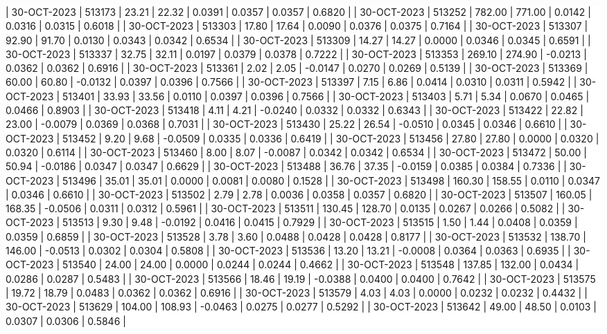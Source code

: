 | 30-OCT-2023 | 513173 | 23.21 | 22.32 | 0.0391 | 0.0357 | 0.0357 | 0.6820 |
| 30-OCT-2023 | 513252 | 782.00 | 771.00 | 0.0142 | 0.0316 | 0.0315 | 0.6018 |
| 30-OCT-2023 | 513303 | 17.80 | 17.64 | 0.0090 | 0.0376 | 0.0375 | 0.7164 |
| 30-OCT-2023 | 513307 | 92.90 | 91.70 | 0.0130 | 0.0343 | 0.0342 | 0.6534 |
| 30-OCT-2023 | 513309 | 14.27 | 14.27 | 0.0000 | 0.0346 | 0.0345 | 0.6591 |
| 30-OCT-2023 | 513337 | 32.75 | 32.11 | 0.0197 | 0.0379 | 0.0378 | 0.7222 |
| 30-OCT-2023 | 513353 | 269.10 | 274.90 | -0.0213 | 0.0362 | 0.0362 | 0.6916 |
| 30-OCT-2023 | 513361 | 2.02 | 2.05 | -0.0147 | 0.0270 | 0.0269 | 0.5139 |
| 30-OCT-2023 | 513369 | 60.00 | 60.80 | -0.0132 | 0.0397 | 0.0396 | 0.7566 |
| 30-OCT-2023 | 513397 | 7.15 | 6.86 | 0.0414 | 0.0310 | 0.0311 | 0.5942 |
| 30-OCT-2023 | 513401 | 33.93 | 33.56 | 0.0110 | 0.0397 | 0.0396 | 0.7566 |
| 30-OCT-2023 | 513403 | 5.71 | 5.34 | 0.0670 | 0.0465 | 0.0466 | 0.8903 |
| 30-OCT-2023 | 513418 | 4.11 | 4.21 | -0.0240 | 0.0332 | 0.0332 | 0.6343 |
| 30-OCT-2023 | 513422 | 22.82 | 23.00 | -0.0079 | 0.0369 | 0.0368 | 0.7031 |
| 30-OCT-2023 | 513430 | 25.22 | 26.54 | -0.0510 | 0.0345 | 0.0346 | 0.6610 |
| 30-OCT-2023 | 513452 | 9.20 | 9.68 | -0.0509 | 0.0335 | 0.0336 | 0.6419 |
| 30-OCT-2023 | 513456 | 27.80 | 27.80 | 0.0000 | 0.0320 | 0.0320 | 0.6114 |
| 30-OCT-2023 | 513460 | 8.00 | 8.07 | -0.0087 | 0.0342 | 0.0342 | 0.6534 |
| 30-OCT-2023 | 513472 | 50.00 | 50.94 | -0.0186 | 0.0347 | 0.0347 | 0.6629 |
| 30-OCT-2023 | 513488 | 36.76 | 37.35 | -0.0159 | 0.0385 | 0.0384 | 0.7336 |
| 30-OCT-2023 | 513496 | 35.01 | 35.01 | 0.0000 | 0.0081 | 0.0080 | 0.1528 |
| 30-OCT-2023 | 513498 | 160.30 | 158.55 | 0.0110 | 0.0347 | 0.0346 | 0.6610 |
| 30-OCT-2023 | 513502 | 2.79 | 2.78 | 0.0036 | 0.0358 | 0.0357 | 0.6820 |
| 30-OCT-2023 | 513507 | 160.05 | 168.35 | -0.0506 | 0.0311 | 0.0312 | 0.5961 |
| 30-OCT-2023 | 513511 | 130.45 | 128.70 | 0.0135 | 0.0267 | 0.0266 | 0.5082 |
| 30-OCT-2023 | 513513 | 9.30 | 9.48 | -0.0192 | 0.0416 | 0.0415 | 0.7929 |
| 30-OCT-2023 | 513515 | 1.50 | 1.44 | 0.0408 | 0.0359 | 0.0359 | 0.6859 |
| 30-OCT-2023 | 513528 | 3.78 | 3.60 | 0.0488 | 0.0428 | 0.0428 | 0.8177 |
| 30-OCT-2023 | 513532 | 138.70 | 146.00 | -0.0513 | 0.0302 | 0.0304 | 0.5808 |
| 30-OCT-2023 | 513536 | 13.20 | 13.21 | -0.0008 | 0.0364 | 0.0363 | 0.6935 |
| 30-OCT-2023 | 513540 | 24.00 | 24.00 | 0.0000 | 0.0244 | 0.0244 | 0.4662 |
| 30-OCT-2023 | 513548 | 137.85 | 132.00 | 0.0434 | 0.0286 | 0.0287 | 0.5483 |
| 30-OCT-2023 | 513566 | 18.46 | 19.19 | -0.0388 | 0.0400 | 0.0400 | 0.7642 |
| 30-OCT-2023 | 513575 | 19.72 | 18.79 | 0.0483 | 0.0362 | 0.0362 | 0.6916 |
| 30-OCT-2023 | 513579 | 4.03 | 4.03 | 0.0000 | 0.0232 | 0.0232 | 0.4432 |
| 30-OCT-2023 | 513629 | 104.00 | 108.93 | -0.0463 | 0.0275 | 0.0277 | 0.5292 |
| 30-OCT-2023 | 513642 | 49.00 | 48.50 | 0.0103 | 0.0307 | 0.0306 | 0.5846 |